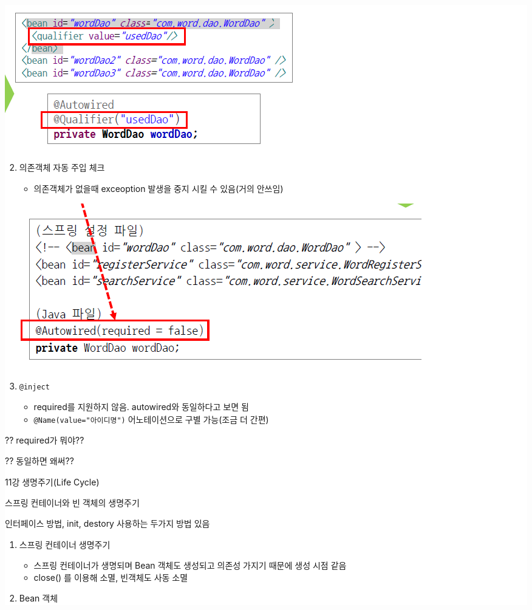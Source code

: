    ![image-20220405145435428](spring_01.assets/image-20220405145435428.png)

2. 의존객체 자동 주입 체크

   - 의존객체가 없을때 exceoption 발생을 중지 시킬 수 있음(거의 안쓰임)

   ![image-20220405145623178](spring_01.assets/image-20220405145623178.png)

3. `@inject`

   - required를 지원하지 않음. autowired와 동일하다고 보면 됨
   - `@Name(value="아이디명")` 어노테이션으로 구별 가능(조금 더 간편)

?? required가 뭐야??

?? 동일하면 왜써??



11강 생명주기(Life Cycle)

스프링 컨테이너와 빈 객체의 생명주기

인터페이스 방법, init, destory 사용하는 두가지 방법 있음

1. 스프링 컨테이너 생명주기

   - 스프링 컨테이너가 생명되며 Bean 객체도 생성되고 의존성 가지기 때문에 생성 시점 같음
   - close() 를 이용해 소멸, 빈객체도 사동 소멸

2. Bean 객체 
